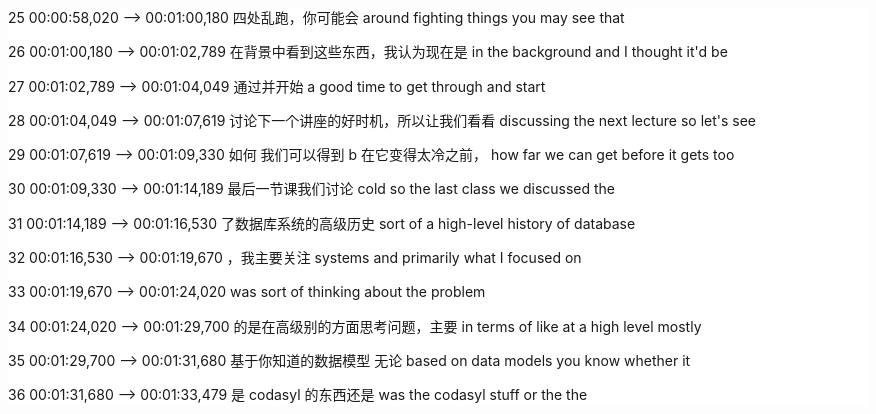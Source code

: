 25
00:00:58,020 --> 00:01:00,180
四处乱跑，你可能会
around fighting things you may see that

26
00:01:00,180 --> 00:01:02,789
在背景中看到这些东西，我认为现在是
in the background and I thought it'd be

27
00:01:02,789 --> 00:01:04,049
通过并开始
a good time to get through and start

28
00:01:04,049 --> 00:01:07,619
讨论下一个讲座的好时机，所以让我们看看
discussing the next lecture so let's see

29
00:01:07,619 --> 00:01:09,330
如何 我们可以得到 b 在它变得太冷之前，
how far we can get before it gets too

30
00:01:09,330 --> 00:01:14,189
最后一节课我们讨论
cold so the last class we discussed the

31
00:01:14,189 --> 00:01:16,530
了数据库系统的高级历史
sort of a high-level history of database

32
00:01:16,530 --> 00:01:19,670
，我主要关注
systems and primarily what I focused on

33
00:01:19,670 --> 00:01:24,020
was sort of thinking about the problem

34
00:01:24,020 --> 00:01:29,700
的是在高级别的方面思考问题，主要
in terms of like at a high level mostly

35
00:01:29,700 --> 00:01:31,680
基于你知道的数据模型 无论
based on data models you know whether it

36
00:01:31,680 --> 00:01:33,479
是 codasyl 的东西还是
was the codasyl stuff or the the
